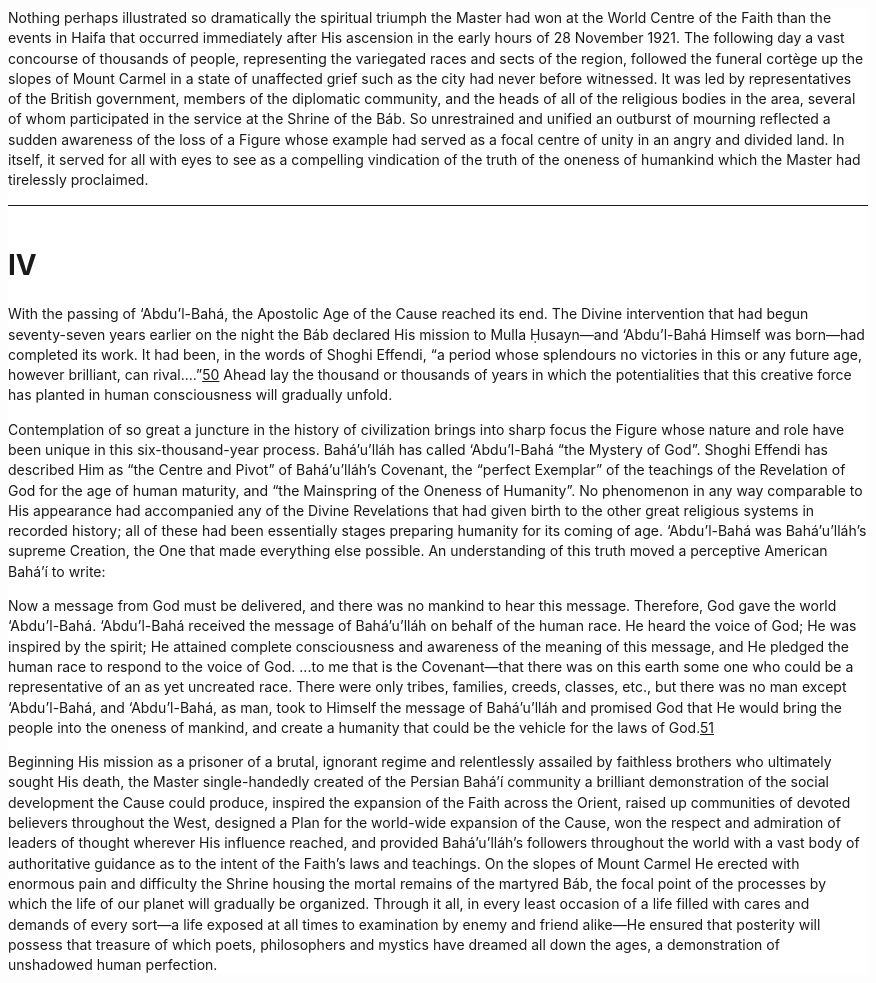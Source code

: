 Nothing perhaps illustrated so dramatically the spiritual triumph the Master had won at the World Centre of the Faith than the events in Haifa that occurred immediately after His ascension in the early hours of 28 November 1921\. The following day a vast concourse of thousands of people, representing the variegated races and sects of the region, followed the funeral cortège up the slopes of Mount Carmel in a state of unaffected grief such as the city had never before witnessed. It was led by representatives of the British government, members of the diplomatic community, and the heads of all of the religious bodies in the area, several of whom participated in the service at the Shrine of the Báb. So unrestrained and unified an outburst of mourning reflected a sudden awareness of the loss of a Figure whose example had served as a focal centre of unity in an angry and divided land. In itself, it served for all with eyes to see as a compelling vindication of the truth of the oneness of humankind which the Master had tirelessly proclaimed.

---

# IV

With the passing of ‘Abdu’l-Bahá, the Apostolic Age of the Cause reached its end. The Divine intervention that had begun seventy-seven years earlier on the night the Báb declared His mission to Mulla Ḥusayn—and ‘Abdu’l-Bahá Himself was born—had completed its work. It had been, in the words of Shoghi Effendi, “a period whose splendours no victories in this or any future age, however brilliant, can rival....”[50](http://www.gutenberg.org/files/19267/19267-h/19267-h.html#note_50) Ahead lay the thousand or thousands of years in which the potentialities that this creative force has planted in human consciousness will gradually unfold.

Contemplation of so great a juncture in the history of civilization brings into sharp focus the Figure whose nature and role have been unique in this six-thousand-year process. Bahá’u’lláh has called ‘Abdu’l-Bahá “the Mystery of God”. Shoghi Effendi has described Him as “the Centre and Pivot” of Bahá’u’lláh’s Covenant, the “perfect Exemplar” of the teachings of the Revelation of God for the age of human maturity, and “the Mainspring of the Oneness of Humanity”. No phenomenon in any way comparable to His appearance had accompanied any of the Divine Revelations that had given birth to the other great religious systems in recorded history; all of these had been essentially stages preparing humanity for its coming of age. ‘Abdu’l-Bahá was Bahá’u’lláh’s supreme Creation, the One that made everything else possible. An understanding of this truth moved a perceptive American Bahá’í to write:

Now a message from God must be delivered, and there was no mankind to hear this message. Therefore, God gave the world ‘Abdu’l-Bahá. ‘Abdu’l-Bahá received the message of Bahá’u’lláh on behalf of the human race. He heard the voice of God; He was inspired by the spirit; He attained complete consciousness and awareness of the meaning of this message, and He pledged the human race to respond to the voice of God. ...to me that is the Covenant—that there was on this earth some one who could be a representative of an as yet uncreated race. There were only tribes, families, creeds, classes, etc., but there was no man except ‘Abdu’l-Bahá, and ‘Abdu’l-Bahá, as man, took to Himself the message of Bahá’u’lláh and promised God that He would bring the people into the oneness of mankind, and create a humanity that could be the vehicle for the laws of God.[51](http://www.gutenberg.org/files/19267/19267-h/19267-h.html#note_51)

Beginning His mission as a prisoner of a brutal, ignorant regime and relentlessly assailed by faithless brothers who ultimately sought His death, the Master single-handedly created of the Persian Bahá’í community a brilliant demonstration of the social development the Cause could produce, inspired the expansion of the Faith across the Orient, raised up communities of devoted believers throughout the West, designed a Plan for the world-wide expansion of the Cause, won the respect and admiration of leaders of thought wherever His influence reached, and provided Bahá’u’lláh’s followers throughout the world with a vast body of authoritative guidance as to the intent of the Faith’s laws and teachings. On the slopes of Mount Carmel He erected with enormous pain and difficulty the Shrine housing the mortal remains of the martyred Báb, the focal point of the processes by which the life of our planet will gradually be organized. Through it all, in every least occasion of a life filled with cares and demands of every sort—a life exposed at all times to examination by enemy and friend alike—He ensured that posterity will possess that treasure of which poets, philosophers and mystics have dreamed all down the ages, a demonstration of unshadowed human perfection.
